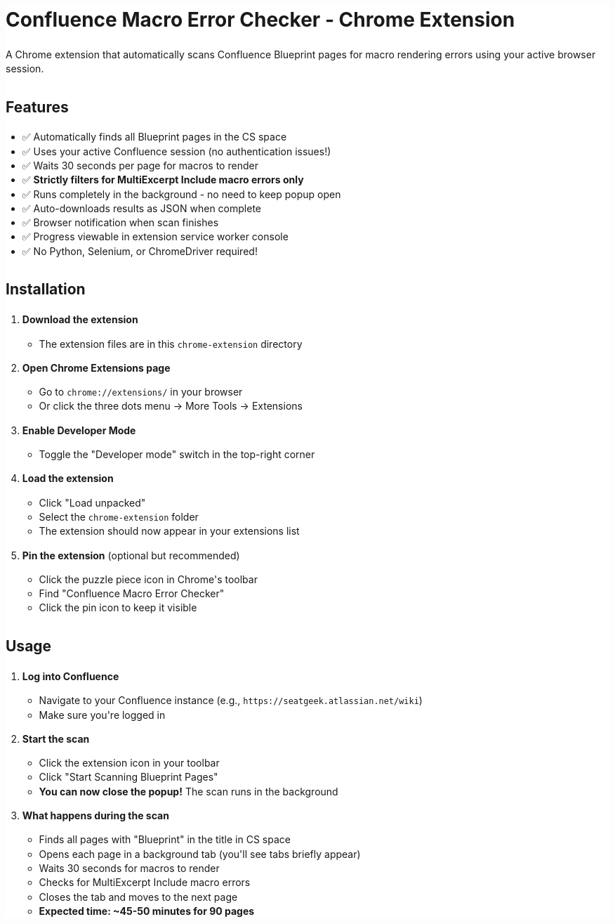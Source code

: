 # Confluence Macro Error Checker - Chrome Extension

A Chrome extension that automatically scans Confluence Blueprint pages for macro rendering errors using your active browser session.

## Features

- ✅ Automatically finds all Blueprint pages in the CS space
- ✅ Uses your active Confluence session (no authentication issues!)
- ✅ Waits 30 seconds per page for macros to render
- ✅ **Strictly filters for MultiExcerpt Include macro errors only**
- ✅ Runs completely in the background - no need to keep popup open
- ✅ Auto-downloads results as JSON when complete
- ✅ Browser notification when scan finishes
- ✅ Progress viewable in extension service worker console
- ✅ No Python, Selenium, or ChromeDriver required!

## Installation

1. **Download the extension**
   - The extension files are in this `chrome-extension` directory

2. **Open Chrome Extensions page**
   - Go to `chrome://extensions/` in your browser
   - Or click the three dots menu → More Tools → Extensions

3. **Enable Developer Mode**
   - Toggle the "Developer mode" switch in the top-right corner

4. **Load the extension**
   - Click "Load unpacked"
   - Select the `chrome-extension` folder
   - The extension should now appear in your extensions list

5. **Pin the extension** (optional but recommended)
   - Click the puzzle piece icon in Chrome's toolbar
   - Find "Confluence Macro Error Checker"
   - Click the pin icon to keep it visible

## Usage

1. **Log into Confluence**
   - Navigate to your Confluence instance (e.g., `https://seatgeek.atlassian.net/wiki`)
   - Make sure you're logged in

2. **Start the scan**
   - Click the extension icon in your toolbar
   - Click "Start Scanning Blueprint Pages"
   - **You can now close the popup!** The scan runs in the background

3. **What happens during the scan**
   - Finds all pages with "Blueprint" in the title in CS space
   - Opens each page in a background tab (you'll see tabs briefly appear)
   - Waits 30 seconds for macros to render
   - Checks for MultiExcerpt Include macro errors
   - Closes the tab and moves to the next page
   - **Expected time: ~45-50 minutes for 90 pages**
